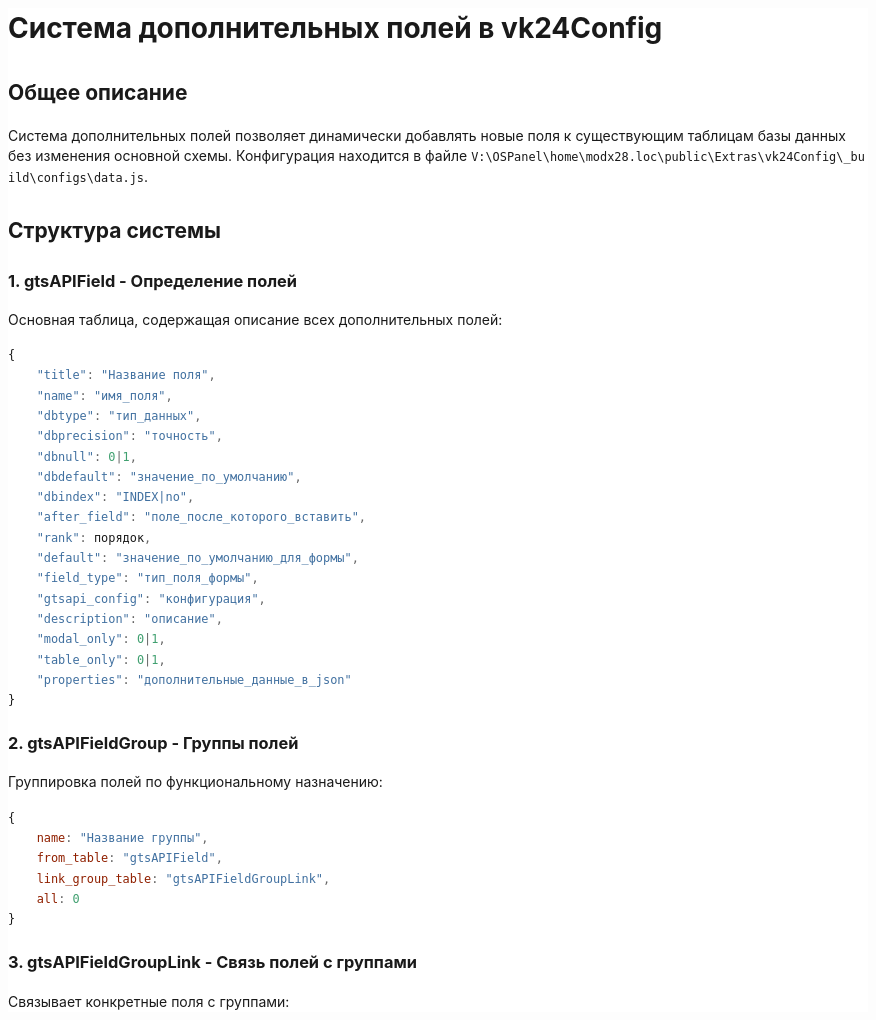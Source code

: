 # Система дополнительных полей в vk24Config

## Общее описание

Система дополнительных полей позволяет динамически добавлять новые поля к существующим таблицам базы данных без изменения основной схемы. Конфигурация находится в файле `V:\OSPanel\home\modx28.loc\public\Extras\vk24Config\_build\configs\data.js`.

## Структура системы

### 1. gtsAPIField - Определение полей

Основная таблица, содержащая описание всех дополнительных полей:

```javascript
{
    "title": "Название поля",
    "name": "имя_поля",
    "dbtype": "тип_данных",
    "dbprecision": "точность",
    "dbnull": 0|1,
    "dbdefault": "значение_по_умолчанию",
    "dbindex": "INDEX|no",
    "after_field": "поле_после_которого_вставить",
    "rank": порядок,
    "default": "значение_по_умолчанию_для_формы",
    "field_type": "тип_поля_формы",
    "gtsapi_config": "конфигурация",
    "description": "описание",
    "modal_only": 0|1,
    "table_only": 0|1,
    "properties": "дополнительные_данные_в_json"
}
```

### 2. gtsAPIFieldGroup - Группы полей

Группировка полей по функциональному назначению:

```javascript
{
    name: "Название группы",
    from_table: "gtsAPIField",
    link_group_table: "gtsAPIFieldGroupLink",
    all: 0
}
```

### 3. gtsAPIFieldGroupLink - Связь полей с группами

Связывает конкретные поля с группами:
